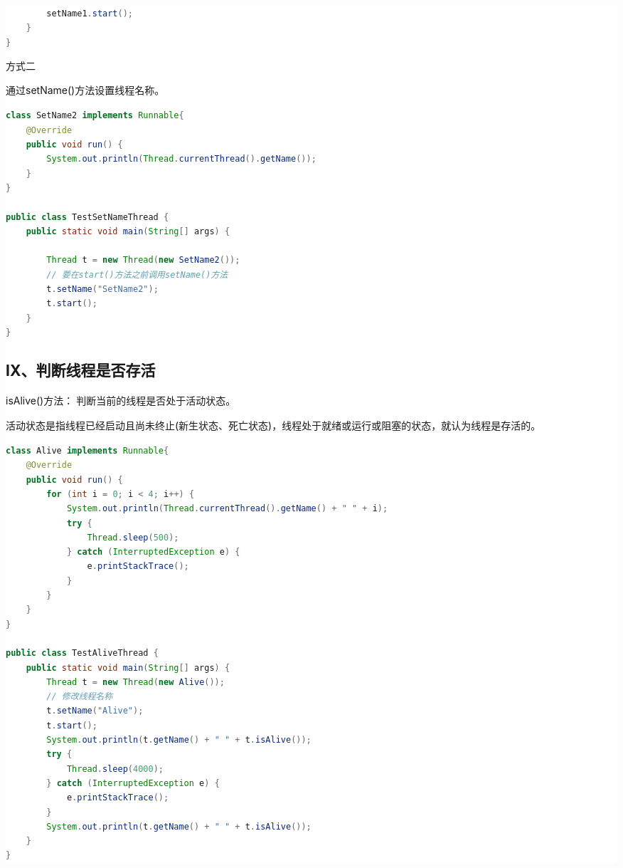 ```java
        setName1.start();
    }
}
```

方式二

通过setName()方法设置线程名称。

```java
class SetName2 implements Runnable{
    @Override
    public void run() {
        System.out.println(Thread.currentThread().getName());
    }
}

public class TestSetNameThread {
    public static void main(String[] args) {

        Thread t = new Thread(new SetName2());
        // 要在start()方法之前调用setName()方法
        t.setName("SetName2");
        t.start();
    }
}
```

## IX、判断线程是否存活

isAlive()方法： 判断当前的线程是否处于活动状态。

活动状态是指线程已经启动且尚未终止(新生状态、死亡状态)，线程处于就绪或运行或阻塞的状态，就认为线程是存活的。

```java
class Alive implements Runnable{
    @Override
    public void run() {
        for (int i = 0; i < 4; i++) {
            System.out.println(Thread.currentThread().getName() + " " + i);
            try {
                Thread.sleep(500);
            } catch (InterruptedException e) {
                e.printStackTrace();
            }
        }
    }
}

public class TestAliveThread {
    public static void main(String[] args) {
        Thread t = new Thread(new Alive());
        // 修改线程名称
        t.setName("Alive");
        t.start();
        System.out.println(t.getName() + " " + t.isAlive());
        try {
            Thread.sleep(4000);
        } catch (InterruptedException e) {
            e.printStackTrace();
        }
        System.out.println(t.getName() + " " + t.isAlive());
    }
}
```
